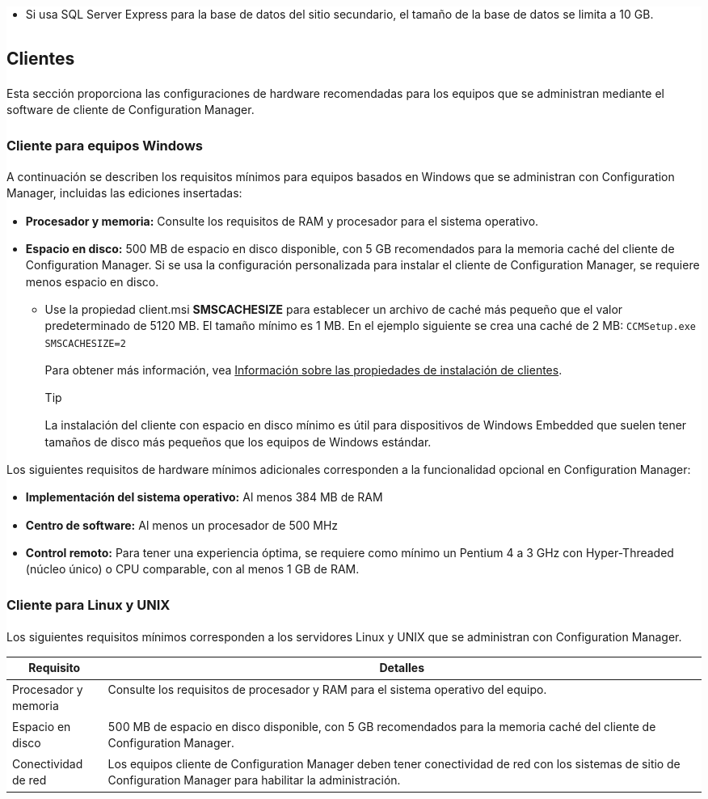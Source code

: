 - Si usa SQL Server Express para la base de datos del sitio secundario, el tamaño de la base de datos se limita a 10 GB.

## <a name="clients"></a><a name="bkmk_ScaleClient"></a> Clientes

Esta sección proporciona las configuraciones de hardware recomendadas para los equipos que se administran mediante el software de cliente de Configuration Manager.

### <a name="client-for-windows-computers"></a>Cliente para equipos Windows

A continuación se describen los requisitos mínimos para equipos basados en Windows que se administran con Configuration Manager, incluidas las ediciones insertadas:

- **Procesador y memoria:** Consulte los requisitos de RAM y procesador para el sistema operativo.

- **Espacio en disco:** 500 MB de espacio en disco disponible, con 5 GB recomendados para la memoria caché del cliente de Configuration Manager. Si se usa la configuración personalizada para instalar el cliente de Configuration Manager, se requiere menos espacio en disco.

  - Use la propiedad client.msi **SMSCACHESIZE** para establecer un archivo de caché más pequeño que el valor predeterminado de 5120 MB. El tamaño mínimo es 1 MB. En el ejemplo siguiente se crea una caché de 2 MB: `CCMSetup.exe SMSCACHESIZE=2`

    Para obtener más información, vea [Información sobre las propiedades de instalación de clientes](../../../core/clients/deploy/about-client-installation-properties.md).

    > [!TIP]
    > La instalación del cliente con espacio en disco mínimo es útil para dispositivos de Windows Embedded que suelen tener tamaños de disco más pequeños que los equipos de Windows estándar.

Los siguientes requisitos de hardware mínimos adicionales corresponden a la funcionalidad opcional en Configuration Manager:

- **Implementación del sistema operativo:** Al menos 384 MB de RAM

- **Centro de software:** Al menos un procesador de 500 MHz

- **Control remoto:** Para tener una experiencia óptima, se requiere como mínimo un Pentium 4 a 3 GHz con Hyper-Threaded (núcleo único) o CPU comparable, con al menos 1 GB de RAM.

### <a name="client-for-linux-and-unix"></a>Cliente para Linux y UNIX

Los siguientes requisitos mínimos corresponden a los servidores Linux y UNIX que se administran con Configuration Manager.

|Requisito|Detalles|  
|-----------------|-------------|  
|Procesador y memoria|Consulte los requisitos de procesador y RAM para el sistema operativo del equipo.|  
|Espacio en disco|500 MB de espacio en disco disponible, con 5 GB recomendados para la memoria caché del cliente de Configuration Manager.|  
|Conectividad de red|Los equipos cliente de Configuration Manager deben tener conectividad de red con los sistemas de sitio de Configuration Manager para habilitar la administración.|  
